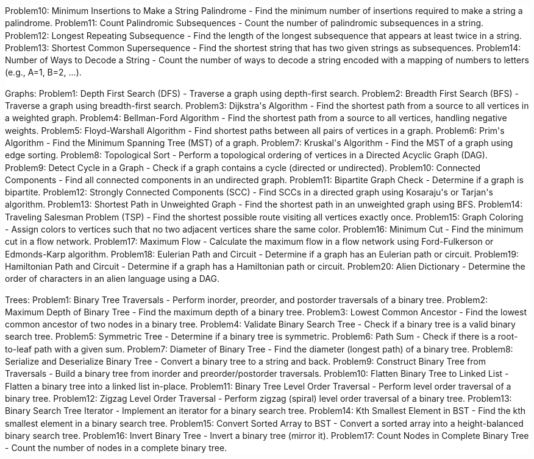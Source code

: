  Problem10: Minimum Insertions to Make a String Palindrome - Find the minimum number of insertions required to make a string a palindrome.
 Problem11: Count Palindromic Subsequences - Count the number of palindromic subsequences in a string.
 Problem12: Longest Repeating Subsequence - Find the length of the longest subsequence that appears at least twice in a string.
 Problem13: Shortest Common Supersequence - Find the shortest string that has two given strings as subsequences.
 Problem14: Number of Ways to Decode a String - Count the number of ways to decode a string encoded with a mapping of numbers to letters (e.g., A=1, B=2, ...).

Graphs:
Problem1: Depth First Search (DFS) - Traverse a graph using depth-first search.
Problem2: Breadth First Search (BFS) - Traverse a graph using breadth-first search.
Problem3: Dijkstra's Algorithm - Find the shortest path from a source to all vertices in a weighted graph.
Problem4: Bellman-Ford Algorithm - Find the shortest path from a source to all vertices, handling negative weights.
Problem5: Floyd-Warshall Algorithm - Find shortest paths between all pairs of vertices in a graph.
Problem6: Prim's Algorithm - Find the Minimum Spanning Tree (MST) of a graph.
Problem7: Kruskal's Algorithm - Find the MST of a graph using edge sorting.
Problem8: Topological Sort - Perform a topological ordering of vertices in a Directed Acyclic Graph (DAG).
Problem9: Detect Cycle in a Graph - Check if a graph contains a cycle (directed or undirected).
Problem10: Connected Components - Find all connected components in an undirected graph.
Problem11: Bipartite Graph Check - Determine if a graph is bipartite.
Problem12: Strongly Connected Components (SCC) - Find SCCs in a directed graph using Kosaraju's or Tarjan's algorithm.
Problem13: Shortest Path in Unweighted Graph - Find the shortest path in an unweighted graph using BFS.
Problem14: Traveling Salesman Problem (TSP) - Find the shortest possible route visiting all vertices exactly once.
Problem15: Graph Coloring - Assign colors to vertices such that no two adjacent vertices share the same color.
Problem16: Minimum Cut - Find the minimum cut in a flow network.
Problem17: Maximum Flow - Calculate the maximum flow in a flow network using Ford-Fulkerson or Edmonds-Karp algorithm.
Problem18: Eulerian Path and Circuit - Determine if a graph has an Eulerian path or circuit.
Problem19: Hamiltonian Path and Circuit - Determine if a graph has a Hamiltonian path or circuit.
Problem20: Alien Dictionary - Determine the order of characters in an alien language using a DAG.


Trees:
Problem1: Binary Tree Traversals - Perform inorder, preorder, and postorder traversals of a binary tree.
Problem2: Maximum Depth of Binary Tree - Find the maximum depth of a binary tree.
Problem3: Lowest Common Ancestor - Find the lowest common ancestor of two nodes in a binary tree.
Problem4: Validate Binary Search Tree - Check if a binary tree is a valid binary search tree.
Problem5: Symmetric Tree - Determine if a binary tree is symmetric.
Problem6: Path Sum - Check if there is a root-to-leaf path with a given sum.
Problem7: Diameter of Binary Tree - Find the diameter (longest path) of a binary tree.
Problem8: Serialize and Deserialize Binary Tree - Convert a binary tree to a string and back.
Problem9: Construct Binary Tree from Traversals - Build a binary tree from inorder and preorder/postorder traversals.
 Problem10: Flatten Binary Tree to Linked List - Flatten a binary tree into a linked list in-place.
 Problem11: Binary Tree Level Order Traversal - Perform level order traversal of a binary tree.
 Problem12: Zigzag Level Order Traversal - Perform zigzag (spiral) level order traversal of a binary tree.
 Problem13: Binary Search Tree Iterator - Implement an iterator for a binary search tree.
 Problem14: Kth Smallest Element in BST - Find the kth smallest element in a binary search tree.
 Problem15: Convert Sorted Array to BST - Convert a sorted array into a height-balanced binary search tree.
 Problem16: Invert Binary Tree - Invert a binary tree (mirror it).
 Problem17: Count Nodes in Complete Binary Tree - Count the number of nodes in a complete binary tree.